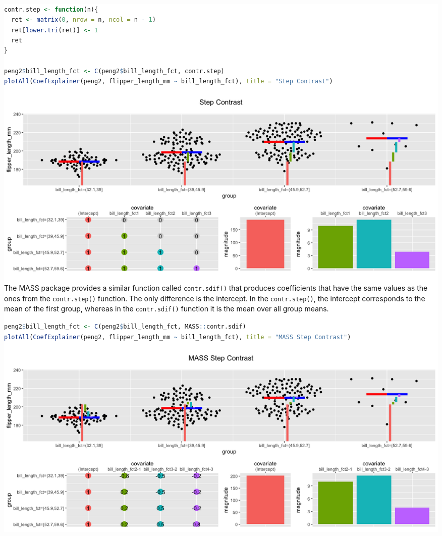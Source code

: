 ``` r
contr.step <- function(n){
  ret <- matrix(0, nrow = n, ncol = n - 1)
  ret[lower.tri(ret)] <- 1
  ret
}

peng2$bill_length_fct <- C(peng2$bill_length_fct, contr.step)
plotAll(CoefExplainer(peng2, flipper_length_mm ~ bill_length_fct), title = "Step Contrast")
```

<img src="man/figures/README-unnamed-chunk-9-1.png" width="100%" />

The MASS package provides a similar function called `contr.sdif()` that
produces coefficients that have the same values as the ones from the
`contr.step()` function. The only difference is the intercept. In the
`contr.step()`, the intercept corresponds to the mean of the first
group, whereas in the `contr.sdif()` function it is the mean over all
group means.

``` r
peng2$bill_length_fct <- C(peng2$bill_length_fct, MASS::contr.sdif)
plotAll(CoefExplainer(peng2, flipper_length_mm ~ bill_length_fct), title = "MASS Step Contrast")
```

<img src="man/figures/README-unnamed-chunk-10-1.png" width="100%" />
